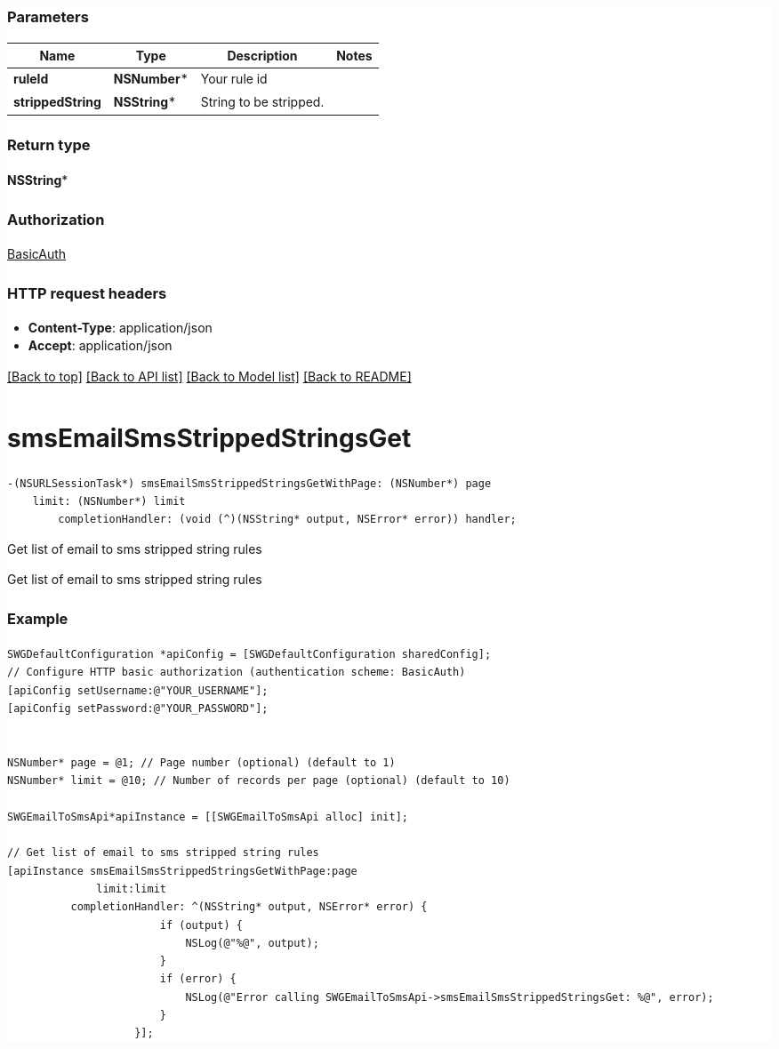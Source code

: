 ### Parameters

Name | Type | Description  | Notes
------------- | ------------- | ------------- | -------------
 **ruleId** | **NSNumber***| Your rule id | 
 **strippedString** | **NSString***| String to be stripped. | 

### Return type

**NSString***

### Authorization

[BasicAuth](../README.md#BasicAuth)

### HTTP request headers

 - **Content-Type**: application/json
 - **Accept**: application/json

[[Back to top]](#) [[Back to API list]](../README.md#documentation-for-api-endpoints) [[Back to Model list]](../README.md#documentation-for-models) [[Back to README]](../README.md)

# **smsEmailSmsStrippedStringsGet**
```objc
-(NSURLSessionTask*) smsEmailSmsStrippedStringsGetWithPage: (NSNumber*) page
    limit: (NSNumber*) limit
        completionHandler: (void (^)(NSString* output, NSError* error)) handler;
```

Get list of email to sms stripped string rules

Get list of email to sms stripped string rules

### Example 
```objc
SWGDefaultConfiguration *apiConfig = [SWGDefaultConfiguration sharedConfig];
// Configure HTTP basic authorization (authentication scheme: BasicAuth)
[apiConfig setUsername:@"YOUR_USERNAME"];
[apiConfig setPassword:@"YOUR_PASSWORD"];


NSNumber* page = @1; // Page number (optional) (default to 1)
NSNumber* limit = @10; // Number of records per page (optional) (default to 10)

SWGEmailToSmsApi*apiInstance = [[SWGEmailToSmsApi alloc] init];

// Get list of email to sms stripped string rules
[apiInstance smsEmailSmsStrippedStringsGetWithPage:page
              limit:limit
          completionHandler: ^(NSString* output, NSError* error) {
                        if (output) {
                            NSLog(@"%@", output);
                        }
                        if (error) {
                            NSLog(@"Error calling SWGEmailToSmsApi->smsEmailSmsStrippedStringsGet: %@", error);
                        }
                    }];
```
